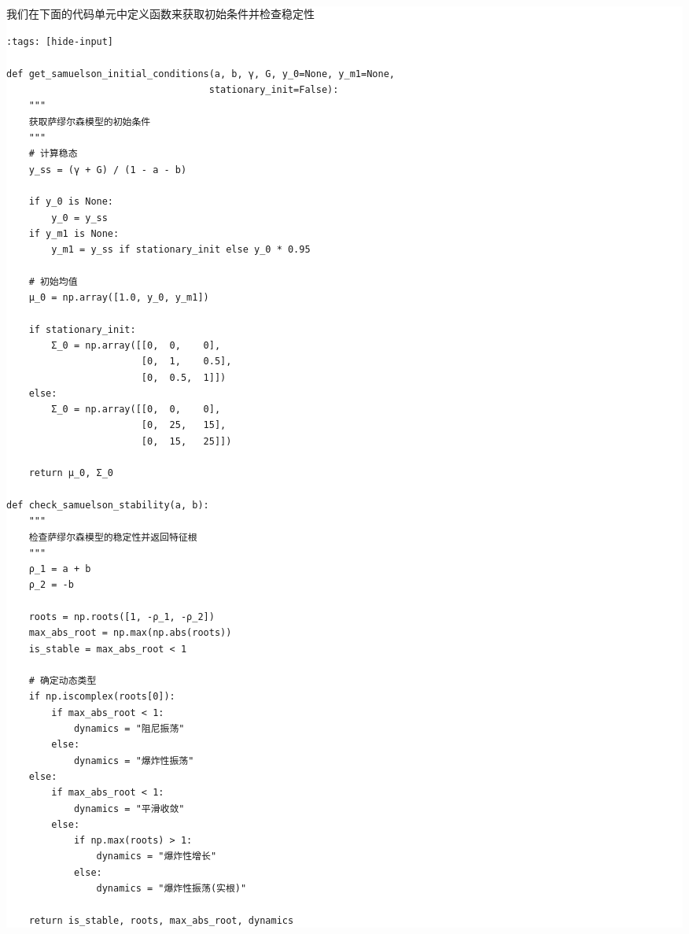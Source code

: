 我们在下面的代码单元中定义函数来获取初始条件并检查稳定性

```{code-cell} ipython3
:tags: [hide-input]

def get_samuelson_initial_conditions(a, b, γ, G, y_0=None, y_m1=None, 
                                    stationary_init=False):
    """
    获取萨缪尔森模型的初始条件
    """
    # 计算稳态
    y_ss = (γ + G) / (1 - a - b)
    
    if y_0 is None:
        y_0 = y_ss
    if y_m1 is None:
        y_m1 = y_ss if stationary_init else y_0 * 0.95
    
    # 初始均值
    μ_0 = np.array([1.0, y_0, y_m1])
    
    if stationary_init:
        Σ_0 = np.array([[0,  0,    0],
                        [0,  1,    0.5],
                        [0,  0.5,  1]])
    else:
        Σ_0 = np.array([[0,  0,    0],
                        [0,  25,   15],
                        [0,  15,   25]])
    
    return μ_0, Σ_0

def check_samuelson_stability(a, b):
    """
    检查萨缪尔森模型的稳定性并返回特征根
    """
    ρ_1 = a + b
    ρ_2 = -b

    roots = np.roots([1, -ρ_1, -ρ_2])
    max_abs_root = np.max(np.abs(roots))
    is_stable = max_abs_root < 1
    
    # 确定动态类型
    if np.iscomplex(roots[0]):
        if max_abs_root < 1:
            dynamics = "阻尼振荡"
        else:
            dynamics = "爆炸性振荡"
    else:
        if max_abs_root < 1:
            dynamics = "平滑收敛"
        else:
            if np.max(roots) > 1:
                dynamics = "爆炸性增长"
            else:
                dynamics = "爆炸性振荡(实根)"
    
    return is_stable, roots, max_abs_root, dynamics
```
